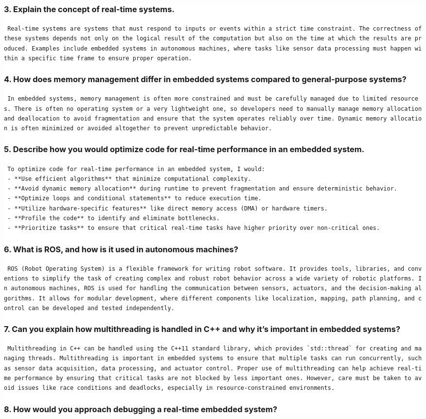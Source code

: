 ### 3. **Explain the concept of real-time systems.**

     Real-time systems are systems that must respond to inputs or events within a strict time constraint. The correctness of these systems depends not only on the logical result of the computation but also on the time at which the results are produced. Examples include embedded systems in autonomous machines, where tasks like sensor data processing must happen within a specific time frame to ensure proper operation.

### 4. **How does memory management differ in embedded systems compared to general-purpose systems?**

     In embedded systems, memory management is often more constrained and must be carefully managed due to limited resources. There is often no operating system or a very lightweight one, so developers need to manually manage memory allocation and deallocation to avoid fragmentation and ensure that the system operates reliably over time. Dynamic memory allocation is often minimized or avoided altogether to prevent unpredictable behavior.

### 5. **Describe how you would optimize code for real-time performance in an embedded system.**

     To optimize code for real-time performance in an embedded system, I would:
     - **Use efficient algorithms** that minimize computational complexity.
     - **Avoid dynamic memory allocation** during runtime to prevent fragmentation and ensure deterministic behavior.
     - **Optimize loops and conditional statements** to reduce execution time.
     - **Utilize hardware-specific features** like direct memory access (DMA) or hardware timers.
     - **Profile the code** to identify and eliminate bottlenecks.
     - **Prioritize tasks** to ensure that critical real-time tasks have higher priority over non-critical ones.

### 6. **What is ROS, and how is it used in autonomous machines?**

     ROS (Robot Operating System) is a flexible framework for writing robot software. It provides tools, libraries, and conventions to simplify the task of creating complex and robust robot behavior across a wide variety of robotic platforms. In autonomous machines, ROS is used for handling the communication between sensors, actuators, and the decision-making algorithms. It allows for modular development, where different components like localization, mapping, path planning, and control can be developed and tested independently.

### 7. **Can you explain how multithreading is handled in C++ and why it’s important in embedded systems?**

     Multithreading in C++ can be handled using the C++11 standard library, which provides `std::thread` for creating and managing threads. Multithreading is important in embedded systems to ensure that multiple tasks can run concurrently, such as sensor data acquisition, data processing, and actuator control. Proper use of multithreading can help achieve real-time performance by ensuring that critical tasks are not blocked by less important ones. However, care must be taken to avoid issues like race conditions and deadlocks, especially in resource-constrained environments.

### 8. **How would you approach debugging a real-time embedded system?**
